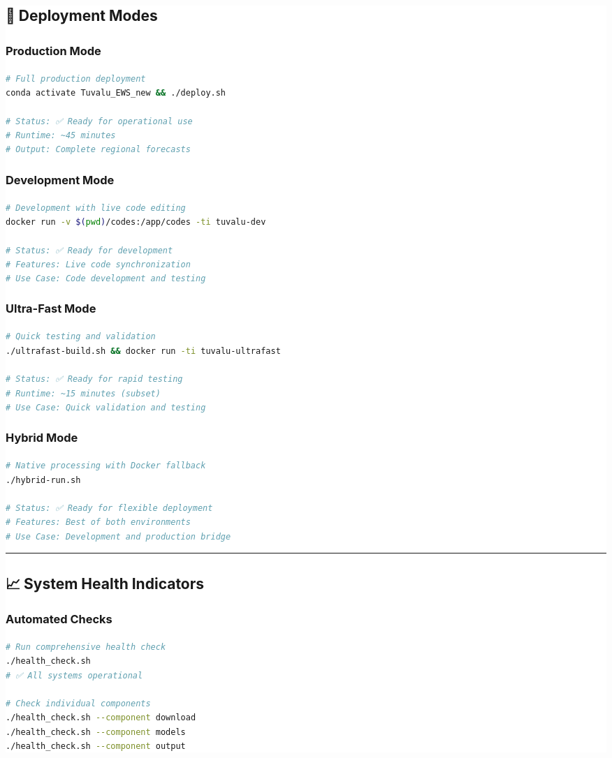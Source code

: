 ## 🚀 Deployment Modes

### Production Mode
```bash
# Full production deployment
conda activate Tuvalu_EWS_new && ./deploy.sh

# Status: ✅ Ready for operational use
# Runtime: ~45 minutes
# Output: Complete regional forecasts
```

### Development Mode
```bash
# Development with live code editing
docker run -v $(pwd)/codes:/app/codes -ti tuvalu-dev

# Status: ✅ Ready for development
# Features: Live code synchronization
# Use Case: Code development and testing
```

### Ultra-Fast Mode
```bash
# Quick testing and validation
./ultrafast-build.sh && docker run -ti tuvalu-ultrafast

# Status: ✅ Ready for rapid testing
# Runtime: ~15 minutes (subset)
# Use Case: Quick validation and testing
```

### Hybrid Mode
```bash
# Native processing with Docker fallback
./hybrid-run.sh

# Status: ✅ Ready for flexible deployment
# Features: Best of both environments
# Use Case: Development and production bridge
```

---

## 📈 System Health Indicators

### Automated Checks
```bash
# Run comprehensive health check
./health_check.sh
# ✅ All systems operational

# Check individual components
./health_check.sh --component download
./health_check.sh --component models
./health_check.sh --component output
```
